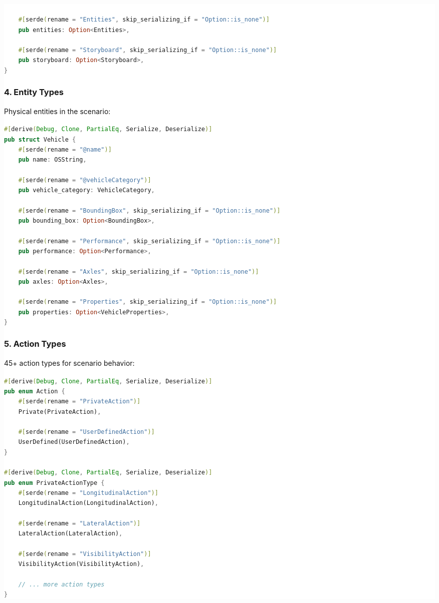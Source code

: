 ```rust
    
    #[serde(rename = "Entities", skip_serializing_if = "Option::is_none")]
    pub entities: Option<Entities>,
    
    #[serde(rename = "Storyboard", skip_serializing_if = "Option::is_none")]
    pub storyboard: Option<Storyboard>,
}
```

### 4. Entity Types

Physical entities in the scenario:

```rust
#[derive(Debug, Clone, PartialEq, Serialize, Deserialize)]
pub struct Vehicle {
    #[serde(rename = "@name")]
    pub name: OSString,
    
    #[serde(rename = "@vehicleCategory")]
    pub vehicle_category: VehicleCategory,
    
    #[serde(rename = "BoundingBox", skip_serializing_if = "Option::is_none")]
    pub bounding_box: Option<BoundingBox>,
    
    #[serde(rename = "Performance", skip_serializing_if = "Option::is_none")]
    pub performance: Option<Performance>,
    
    #[serde(rename = "Axles", skip_serializing_if = "Option::is_none")]
    pub axles: Option<Axles>,
    
    #[serde(rename = "Properties", skip_serializing_if = "Option::is_none")]
    pub properties: Option<VehicleProperties>,
}
```

### 5. Action Types

45+ action types for scenario behavior:

```rust
#[derive(Debug, Clone, PartialEq, Serialize, Deserialize)]
pub enum Action {
    #[serde(rename = "PrivateAction")]
    Private(PrivateAction),
    
    #[serde(rename = "UserDefinedAction")]
    UserDefined(UserDefinedAction),
}

#[derive(Debug, Clone, PartialEq, Serialize, Deserialize)]
pub enum PrivateActionType {
    #[serde(rename = "LongitudinalAction")]
    LongitudinalAction(LongitudinalAction),
    
    #[serde(rename = "LateralAction")]
    LateralAction(LateralAction),
    
    #[serde(rename = "VisibilityAction")]
    VisibilityAction(VisibilityAction),
    
    // ... more action types
}
```
